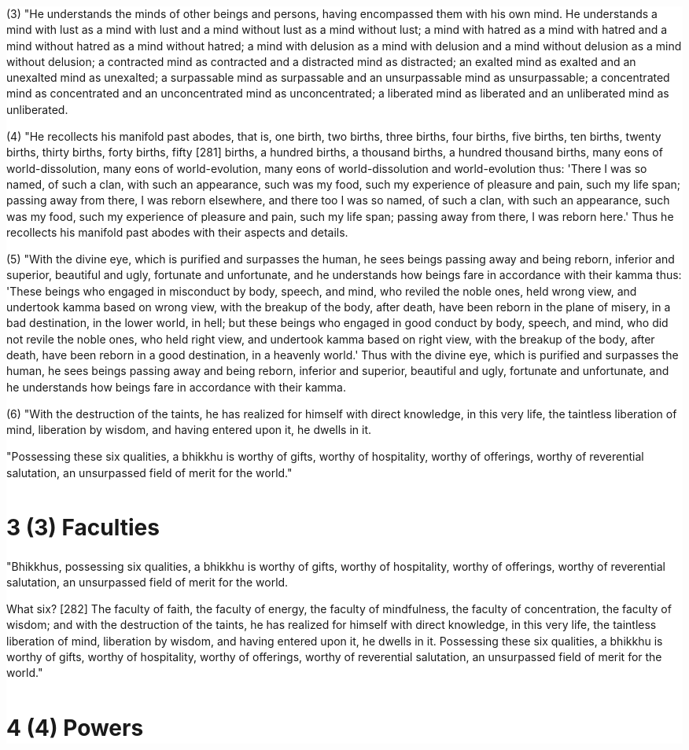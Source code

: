 (3) "He understands the minds of other beings and persons, having encompassed them with his own mind. He understands a mind with lust as a mind with lust and a mind without lust as a mind without lust; a mind with hatred as a mind with hatred and a mind without hatred as a mind without hatred; a mind with delusion as a mind with delusion and a mind without delusion as a mind without delusion; a contracted mind as contracted and a distracted mind as distracted; an exalted mind as exalted and an unexalted mind as unexalted; a surpassable mind as surpassable and an unsurpassable mind as unsurpassable; a concentrated mind as concentrated and an unconcentrated mind as unconcentrated; a liberated mind as liberated and an unliberated mind as unliberated.

(4) "He recollects his manifold past abodes, that is, one birth, two births, three births, four births, five births, ten births, twenty births, thirty births, forty births, fifty [281] births, a hundred
births, a thousand births, a hundred thousand births, many eons of world-dissolution, many eons of world-evolution, many eons of world-dissolution and world-evolution thus: 'There I was so named, of such a clan, with such an appearance, such was my food, such my experience of pleasure and pain, such my life span; passing away from there, I was reborn elsewhere, and there too I was so named, of such a clan, with such an appearance, such was my food, such my experience of pleasure and pain, such my life span; passing away from there, I was reborn here.' Thus he recollects his manifold past abodes with their aspects and details.

(5) "With the divine eye, which is purified and surpasses the human, he sees beings passing away and being reborn, inferior and superior, beautiful and ugly, fortunate and unfortunate, and he understands how beings fare in accordance with their kamma thus: 'These beings who engaged in misconduct by body, speech, and mind, who reviled the noble ones, held wrong view, and undertook kamma based on wrong view, with the breakup of the body, after death, have been reborn in the plane of misery, in a bad destination, in the lower world, in hell; but these beings who engaged in good conduct by body, speech, and mind, who did not revile the noble ones, who held right view, and undertook kamma based on right view, with the breakup of the body, after death, have been reborn in a good destination, in a heavenly world.' Thus with the divine eye, which is purified and surpasses the human, he sees beings passing away and being reborn, inferior and superior, beautiful and ugly, fortunate and unfortunate, and he understands how beings fare in accordance with their kamma.

(6) "With the destruction of the taints, he has realized for himself with direct knowledge, in this very life, the taintless liberation of mind, liberation by wisdom, and having entered upon it, he dwells in it.

"Possessing these six qualities, a bhikkhu is worthy of gifts, worthy of hospitality, worthy of offerings, worthy of reverential salutation, an unsurpassed field of merit for the world."

# 3 (3) Faculties

"Bhikkhus, possessing six qualities, a bhikkhu is worthy of gifts, worthy of hospitality, worthy of offerings, worthy of reverential salutation, an unsurpassed field of merit for the world.

What six? [282] The faculty of faith, the faculty of energy, the faculty of mindfulness, the faculty of concentration, the faculty of wisdom; and with the destruction of the taints, he has realized for himself with direct knowledge, in this very life, the taintless liberation of mind, liberation by wisdom, and having entered upon it, he dwells in it. Possessing these six qualities, a bhikkhu is worthy of gifts, worthy of hospitality, worthy of offerings, worthy of reverential salutation, an unsurpassed field of merit for the world."

# 4 (4) Powers
